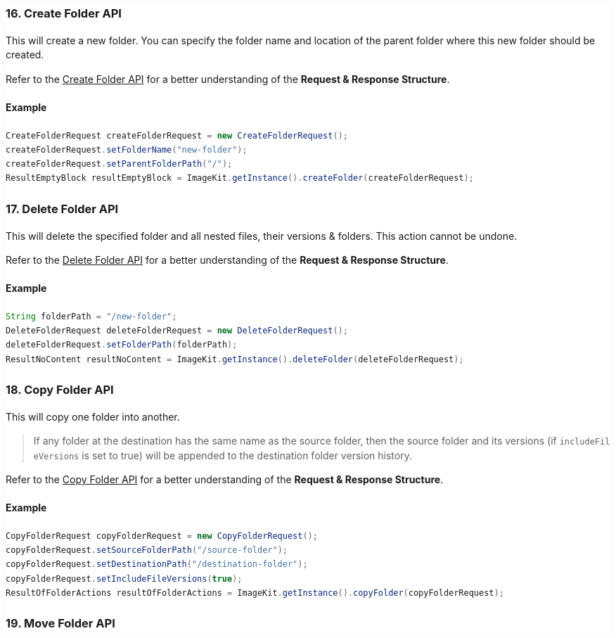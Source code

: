 ```
```

### 16. Create Folder API

This will create a new folder. You can specify the folder name and location of the parent folder where this new folder should be created.

Refer to the [Create Folder API](https://docs.imagekit.io/api-reference/media-api/create-folder) for a better understanding of the **Request & Response Structure**.

#### Example
```java
CreateFolderRequest createFolderRequest = new CreateFolderRequest();
createFolderRequest.setFolderName("new-folder");
createFolderRequest.setParentFolderPath("/");
ResultEmptyBlock resultEmptyBlock = ImageKit.getInstance().createFolder(createFolderRequest);
```

### 17. Delete Folder API

This will delete the specified folder and all nested files, their versions & folders. This action cannot be undone.

Refer to the [Delete Folder API](https://docs.imagekit.io/api-reference/media-api/delete-folder) for a better understanding of the **Request & Response Structure**.

#### Example
```java
String folderPath = "/new-folder";
DeleteFolderRequest deleteFolderRequest = new DeleteFolderRequest();
deleteFolderRequest.setFolderPath(folderPath);
ResultNoContent resultNoContent = ImageKit.getInstance().deleteFolder(deleteFolderRequest);
```

### 18. Copy Folder API

This will copy one folder into another.
>  If any folder at the destination has the same name as the source folder, then the source folder and its versions (if `includeFileVersions` is set to true) will be appended to the destination folder version history.

Refer to the [Copy Folder API](https://docs.imagekit.io/api-reference/media-api/copy-folder) for a better understanding of the **Request & Response Structure**.

#### Example
```java
CopyFolderRequest copyFolderRequest = new CopyFolderRequest();
copyFolderRequest.setSourceFolderPath("/source-folder");
copyFolderRequest.setDestinationPath("/destination-folder");
copyFolderRequest.setIncludeFileVersions(true);
ResultOfFolderActions resultOfFolderActions = ImageKit.getInstance().copyFolder(copyFolderRequest);
```

### 19. Move Folder API
